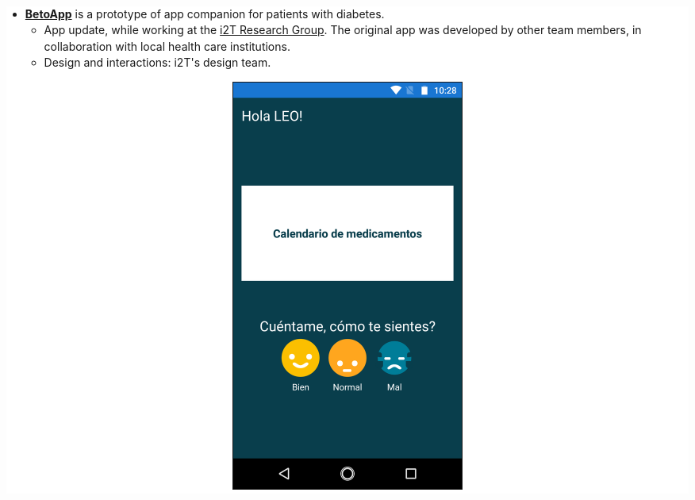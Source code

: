 * [__BetoApp__](https://play.google.com/store/apps/details?id=co.edu.icesi.i2t.chugarapp) is a prototype of app companion for patients with diabetes.
    * App update, while working at the [i2T Research Group](https://www.icesi.edu.co/i2t/). The original app was developed by other team members, in collaboration with local health care institutions.
    * Design and interactions: i2T's design team.
<center>
    <img src="/images/beto1.png" height="512" border="1px" />